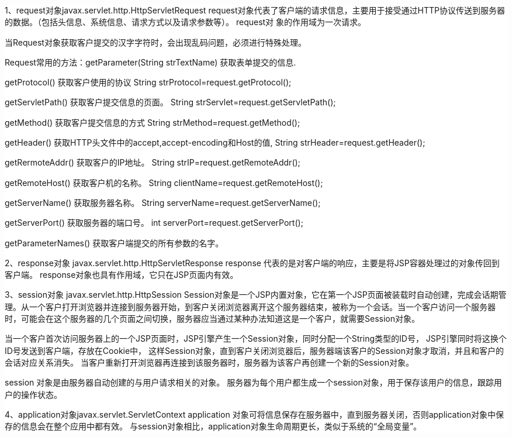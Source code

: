 1、request对象javax.servlet.http.HttpServletRequest
request对象代表了客户端的请求信息，主要用于接受通过HTTP协议传送到服务器的数据。（包括头信息、系统信息、请求方式以及请求参数等）。
request对 象的作用域为一次请求。

当Request对象获取客户提交的汉字字符时，会出现乱码问题，必须进行特殊处理。

Request常用的方法：getParameter(String strTextName) 获取表单提交的信息.


getProtocol() 获取客户使用的协议
String strProtocol=request.getProtocol();


getServletPath() 获取客户提交信息的页面。
String strServlet=request.getServletPath();

getMethod() 获取客户提交信息的方式 
String strMethod=request.getMethod();

getHeader() 获取HTTP头文件中的accept,accept-encoding和Host的值,
String strHeader=request.getHeader();

getRermoteAddr() 获取客户的IP地址。
String strIP=request.getRemoteAddr();

getRemoteHost() 获取客户机的名称。
String clientName=request.getRemoteHost();

getServerName() 获取服务器名称。 
String serverName=request.getServerName();

getServerPort() 获取服务器的端口号。 
int serverPort=request.getServerPort();

getParameterNames() 获取客户端提交的所有参数的名字。 




2、response对象 javax.servlet.http.HttpServletResponse
response 代表的是对客户端的响应，主要是将JSP容器处理过的对象传回到客户端。
response对象也具有作用域，它只在JSP页面内有效。



3、session对象 javax.servlet.http.HttpSession
Session对象是一个JSP内置对象，它在第一个JSP页面被装载时自动创建，完成会话期管理。从一个客户打开浏览器并连接到服务器开始，到客户关闭浏览器离开这个服务器结束，被称为一个会话。当一个客户访问一个服务器时，可能会在这个服务器的几个页面之间切换，服务器应当通过某种办法知道这是一个客户，就需要Session对象。

当一个客户首次访问服务器上的一个JSP页面时，JSP引擎产生一个Session对象，同时分配一个String类型的ID号，
JSP引擎同时将这换个ID号发送到客户端，存放在Cookie中，
这样Session对象，直到客户关闭浏览器后，服务器端该客户的Session对象才取消，并且和客户的会话对应关系消失。
当客户重新打开浏览器再连接到该服务器时，服务器为该客户再创建一个新的Session对象。

session 对象是由服务器自动创建的与用户请求相关的对象。
服务器为每个用户都生成一个session对象，用于保存该用户的信息，跟踪用户的操作状态。



4、application对象javax.servlet.ServletContext
application 对象可将信息保存在服务器中，直到服务器关闭，否则application对象中保存的信息会在整个应用中都有效。
与session对象相比，application对象生命周期更长，类似于系统的“全局变量”。
